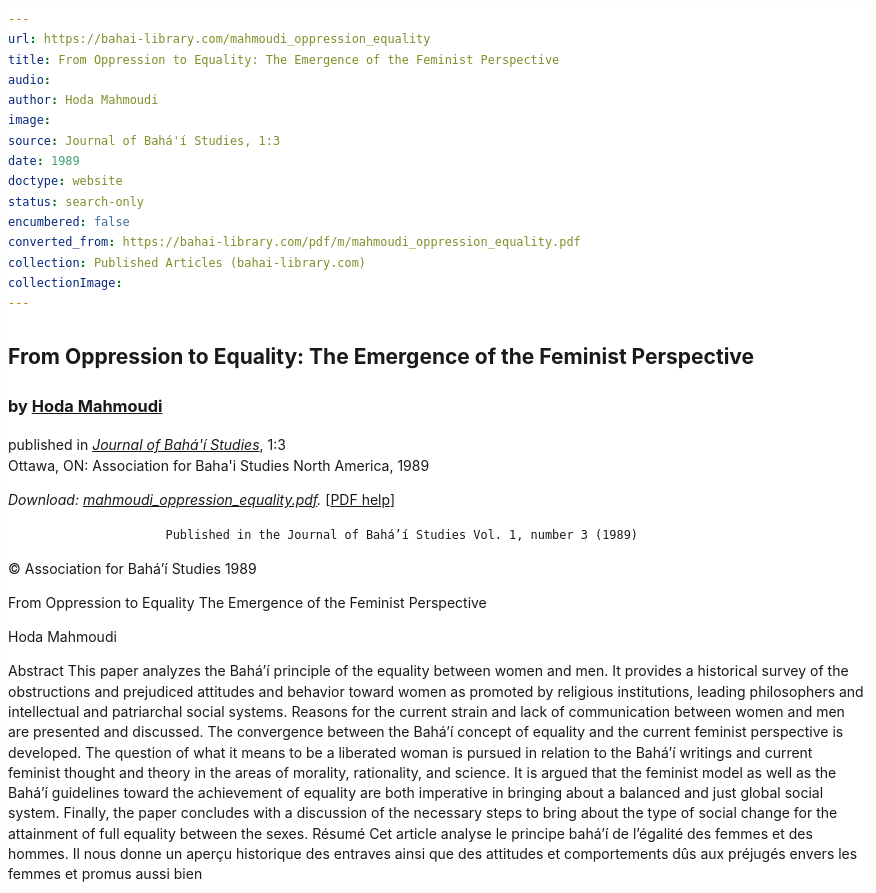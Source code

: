 ```yaml
---
url: https://bahai-library.com/mahmoudi_oppression_equality
title: From Oppression to Equality: The Emergence of the Feminist Perspective
audio: 
author: Hoda Mahmoudi
image: 
source: Journal of Bahá'í Studies, 1:3
date: 1989
doctype: website
status: search-only
encumbered: false
converted_from: https://bahai-library.com/pdf/m/mahmoudi_oppression_equality.pdf
collection: Published Articles (bahai-library.com)
collectionImage: 
---
```



## From Oppression to Equality: The Emergence of the Feminist Perspective

### by [Hoda Mahmoudi](https://bahai-library.com/author/Hoda+Mahmoudi)

published in [_Journal of Bahá'í Studies_](https://bahai-library.com/series/JBS), 1:3  
Ottawa, ON: Association for Baha'i Studies North America, 1989


_Download: [mahmoudi\_oppression\_equality.pdf](https://bahai-library.com/pdf/m/mahmoudi_oppression_equality.pdf)._ \[[PDF help](https://bahai-library.com/pdf/)\]


                          Published in the Journal of Bahá’í Studies Vol. 1, number 3 (1989)

© Association for Bahá’í Studies 1989

From Oppression to Equality
The Emergence of the Feminist Perspective

Hoda Mahmoudi

Abstract
This paper analyzes the Bahá’í principle of the equality between women and men. It provides a historical survey
of the obstructions and prejudiced attitudes and behavior toward women as promoted by religious institutions,
leading philosophers and intellectual and patriarchal social systems. Reasons for the current strain and lack of
communication between women and men are presented and discussed. The convergence between the Bahá’í
concept of equality and the current feminist perspective is developed. The question of what it means to be a
liberated woman is pursued in relation to the Bahá’í writings and current feminist thought and theory in the
areas of morality, rationality, and science. It is argued that the feminist model as well as the Bahá’í guidelines
toward the achievement of equality are both imperative in bringing about a balanced and just global social
system. Finally, the paper concludes with a discussion of the necessary steps to bring about the type of social
change for the attainment of full equality between the sexes.
Résumé
Cet article analyse le principe bahá’í de l’égalité des femmes et des hommes. Il nous donne un aperçu historique
des entraves ainsi que des attitudes et comportements dûs aux préjugés envers les femmes et promus aussi bien
